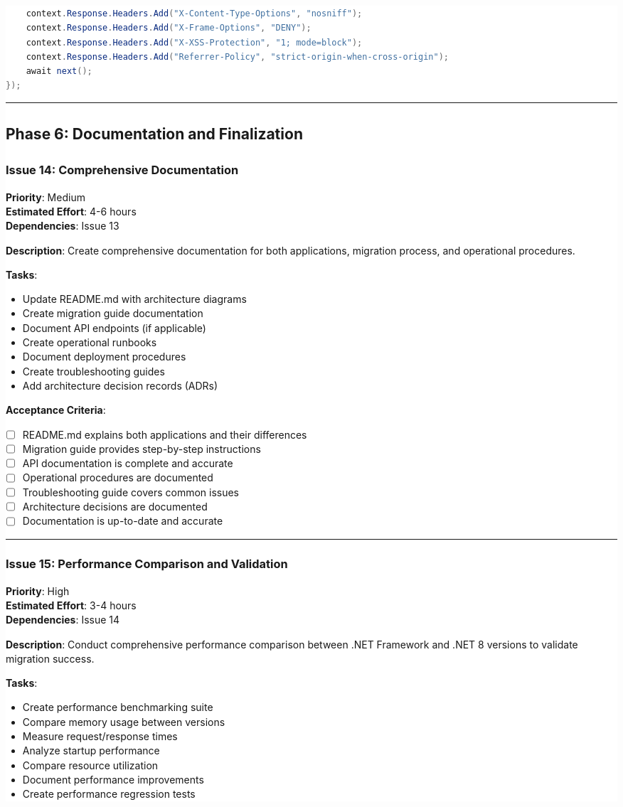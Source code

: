 ```csharp
    context.Response.Headers.Add("X-Content-Type-Options", "nosniff");
    context.Response.Headers.Add("X-Frame-Options", "DENY");
    context.Response.Headers.Add("X-XSS-Protection", "1; mode=block");
    context.Response.Headers.Add("Referrer-Policy", "strict-origin-when-cross-origin");
    await next();
});
```

---

## Phase 6: Documentation and Finalization

### Issue 14: Comprehensive Documentation
**Priority**: Medium  
**Estimated Effort**: 4-6 hours  
**Dependencies**: Issue 13

**Description**: Create comprehensive documentation for both applications, migration process, and operational procedures.

**Tasks**:
- Update README.md with architecture diagrams
- Create migration guide documentation
- Document API endpoints (if applicable)
- Create operational runbooks
- Document deployment procedures
- Create troubleshooting guides
- Add architecture decision records (ADRs)

**Acceptance Criteria**:
- [ ] README.md explains both applications and their differences
- [ ] Migration guide provides step-by-step instructions
- [ ] API documentation is complete and accurate
- [ ] Operational procedures are documented
- [ ] Troubleshooting guide covers common issues
- [ ] Architecture decisions are documented
- [ ] Documentation is up-to-date and accurate

---

### Issue 15: Performance Comparison and Validation
**Priority**: High  
**Estimated Effort**: 3-4 hours  
**Dependencies**: Issue 14

**Description**: Conduct comprehensive performance comparison between .NET Framework and .NET 8 versions to validate migration success.

**Tasks**:
- Create performance benchmarking suite
- Compare memory usage between versions
- Measure request/response times
- Analyze startup performance
- Compare resource utilization
- Document performance improvements
- Create performance regression tests
